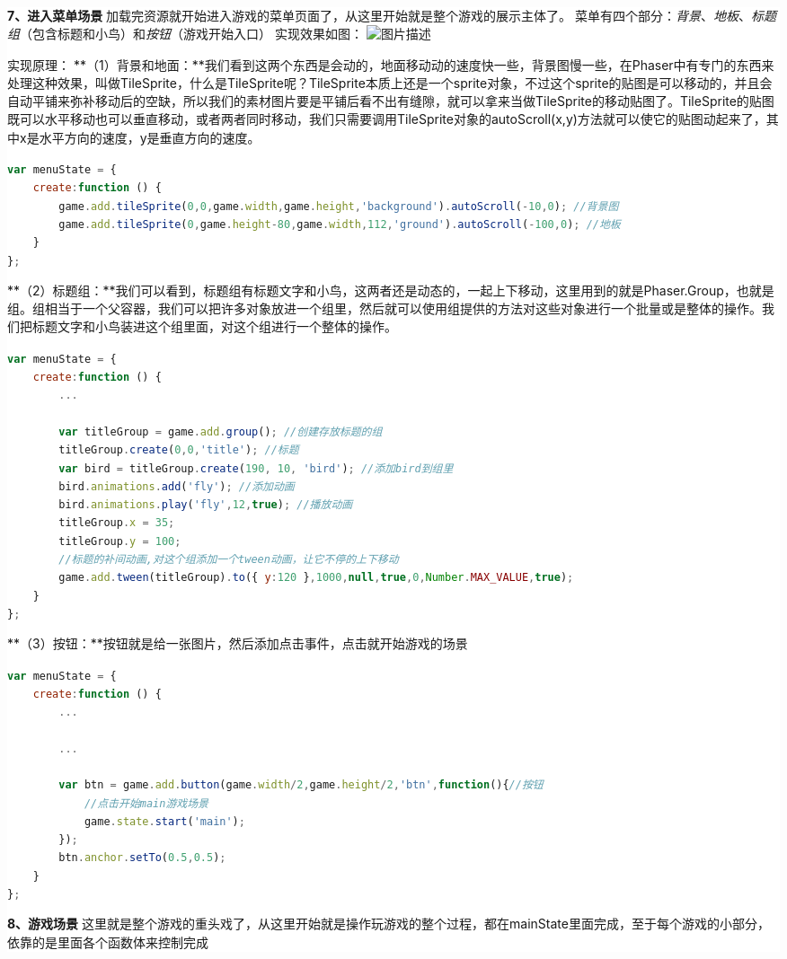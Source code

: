 **7、进入菜单场景**
加载完资源就开始进入游戏的菜单页面了，从这里开始就是整个游戏的展示主体了。
菜单有四个部分：*背景*、*地板*、*标题组*（包含标题和小鸟）和*按钮*（游戏开始入口）
实现效果如图：
![图片描述][7]

实现原理：
**（1）背景和地面：**我们看到这两个东西是会动的，地面移动动的速度快一些，背景图慢一些，在Phaser中有专门的东西来处理这种效果，叫做TileSprite，什么是TileSprite呢？TileSprite本质上还是一个sprite对象，不过这个sprite的贴图是可以移动的，并且会自动平铺来弥补移动后的空缺，所以我们的素材图片要是平铺后看不出有缝隙，就可以拿来当做TileSprite的移动贴图了。TileSprite的贴图既可以水平移动也可以垂直移动，或者两者同时移动，我们只需要调用TileSprite对象的autoScroll(x,y)方法就可以使它的贴图动起来了，其中x是水平方向的速度，y是垂直方向的速度。

```javascript
var menuState = {
    create:function () {
        game.add.tileSprite(0,0,game.width,game.height,'background').autoScroll(-10,0); //背景图
        game.add.tileSprite(0,game.height-80,game.width,112,'ground').autoScroll(-100,0); //地板
    }
};
```
**（2）标题组：**我们可以看到，标题组有标题文字和小鸟，这两者还是动态的，一起上下移动，这里用到的就是Phaser.Group，也就是组。组相当于一个父容器，我们可以把许多对象放进一个组里，然后就可以使用组提供的方法对这些对象进行一个批量或是整体的操作。我们把标题文字和小鸟装进这个组里面，对这个组进行一个整体的操作。

```javascript
var menuState = {
    create:function () {
        ...

        var titleGroup = game.add.group(); //创建存放标题的组
        titleGroup.create(0,0,'title'); //标题
        var bird = titleGroup.create(190, 10, 'bird'); //添加bird到组里
        bird.animations.add('fly'); //添加动画
        bird.animations.play('fly',12,true); //播放动画
        titleGroup.x = 35;
        titleGroup.y = 100;
        //标题的补间动画,对这个组添加一个tween动画，让它不停的上下移动
        game.add.tween(titleGroup).to({ y:120 },1000,null,true,0,Number.MAX_VALUE,true);
    }
};
```
**（3）按钮：**按钮就是给一张图片，然后添加点击事件，点击就开始游戏的场景

```javascript
var menuState = {
    create:function () {
        ...

        ...

        var btn = game.add.button(game.width/2,game.height/2,'btn',function(){//按钮
            //点击开始main游戏场景
            game.state.start('main');
        });
        btn.anchor.setTo(0.5,0.5);
    }
};
```
**8、游戏场景**
这里就是整个游戏的重头戏了，从这里开始就是操作玩游戏的整个过程，都在mainState里面完成，至于每个游戏的小部分，依靠的是里面各个函数体来控制完成


  [1]: {{site.baseurl}}/assets/img/flappybird(1).gif
  [2]: {{site.baseurl}}/assets/img/flappybird(2).png
  [3]: {{site.baseurl}}/assets/img/flappybird(3).gif
  [4]: https://github.com/MealiaLin/bird
  [5]: https://www.kancloud.cn/caomenglong/webstorm_guide/49495
  [6]: https://stonetingxin.gitbooks.io/phaser/content/introudce/README.html
  [7]: {{site.baseurl}}/assets/img/flappybird(5).gif
  [8]: https://segmentfault.com/a/1190000012843102